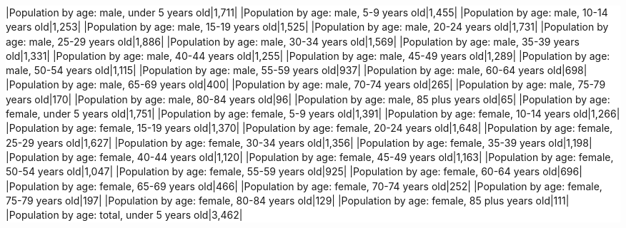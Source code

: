 |Population by age: male, under 5 years old|1,711|
|Population by age: male, 5-9 years old|1,455|
|Population by age: male, 10-14 years old|1,253|
|Population by age: male, 15-19 years old|1,525|
|Population by age: male, 20-24 years old|1,731|
|Population by age: male, 25-29 years old|1,886|
|Population by age: male, 30-34 years old|1,569|
|Population by age: male, 35-39 years old|1,331|
|Population by age: male, 40-44 years old|1,255|
|Population by age: male, 45-49 years old|1,289|
|Population by age: male, 50-54 years old|1,115|
|Population by age: male, 55-59 years old|937|
|Population by age: male, 60-64 years old|698|
|Population by age: male, 65-69 years old|400|
|Population by age: male, 70-74 years old|265|
|Population by age: male, 75-79 years old|170|
|Population by age: male, 80-84 years old|96|
|Population by age: male, 85 plus years old|65|
|Population by age: female, under 5 years old|1,751|
|Population by age: female, 5-9 years old|1,391|
|Population by age: female, 10-14 years old|1,266|
|Population by age: female, 15-19 years old|1,370|
|Population by age: female, 20-24 years old|1,648|
|Population by age: female, 25-29 years old|1,627|
|Population by age: female, 30-34 years old|1,356|
|Population by age: female, 35-39 years old|1,198|
|Population by age: female, 40-44 years old|1,120|
|Population by age: female, 45-49 years old|1,163|
|Population by age: female, 50-54 years old|1,047|
|Population by age: female, 55-59 years old|925|
|Population by age: female, 60-64 years old|696|
|Population by age: female, 65-69 years old|466|
|Population by age: female, 70-74 years old|252|
|Population by age: female, 75-79 years old|197|
|Population by age: female, 80-84 years old|129|
|Population by age: female, 85 plus years old|111|
|Population by age: total, under 5 years old|3,462|